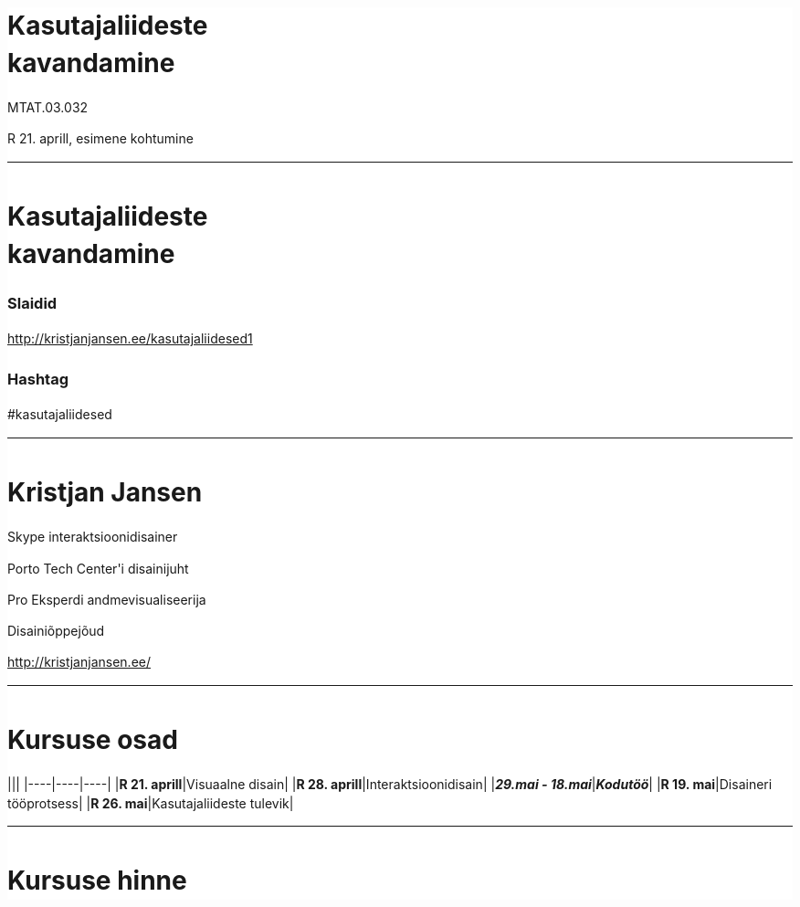 # Kasutajaliideste<br>kavandamine

MTAT.03.032

R 21. aprill, esimene kohtumine

---

# Kasutajaliideste<br>kavandamine

### Slaidid

http://kristjanjansen.ee/kasutajaliidesed1

### Hashtag

\#kasutajaliidesed

---

# Kristjan Jansen

Skype interaktsioonidisainer

Porto Tech Center'i disainijuht

Pro Eksperdi andmevisualiseerija

Disainiõppejõud

http://kristjanjansen.ee/

---

# Kursuse osad

|||
|----|----|----|
|**R 21. aprill**|Visuaalne disain|
|**R 28. aprill**|Interaktsioonidisain|
|**_29.mai - 18.mai_**|**_Kodutöö_**|
|**R 19. mai**|Disaineri tööprotsess|
|**R 26. mai**|Kasutajaliideste tulevik|

---

# Kursuse hinne
